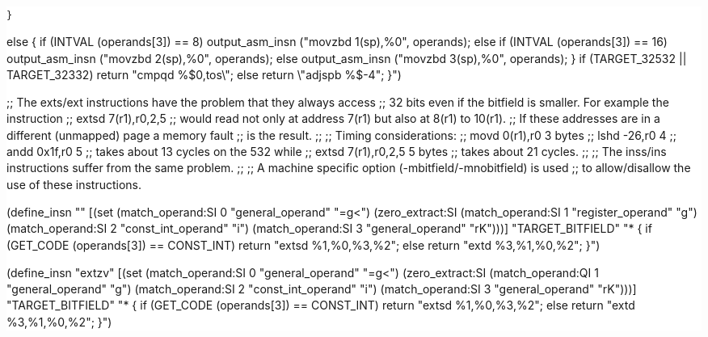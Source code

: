     }
  else
    {
      if (INTVAL (operands[3]) == 8)
	output_asm_insn (\"movzbd 1(sp),%0\", operands);
      else if (INTVAL (operands[3]) == 16)
	output_asm_insn (\"movzbd 2(sp),%0\", operands);
      else
	output_asm_insn (\"movzbd 3(sp),%0\", operands);
    }
  if (TARGET_32532 || TARGET_32332)
    return \"cmpqd %$0,tos\";
  else
    return \"adjspb %$-4\";
}")

;; The exts/ext instructions have the problem that they always access
;; 32 bits even if the bitfield is smaller. For example the instruction
;; 	extsd 7(r1),r0,2,5
;; would read not only at address 7(r1) but also at 8(r1) to 10(r1).
;; If these addresses are in a different (unmapped) page a memory fault
;; is the result.
;;
;; Timing considerations:
;;	movd	0(r1),r0	3 bytes
;;	lshd	-26,r0		4
;;	andd	0x1f,r0		5
;; takes about 13 cycles on the 532 while
;;	extsd	7(r1),r0,2,5	5 bytes
;; takes about 21 cycles.
;;
;; The inss/ins instructions suffer from the same problem.
;;
;; A machine specific option (-mbitfield/-mnobitfield) is used
;; to allow/disallow the use of these instructions.

(define_insn ""
  [(set (match_operand:SI 0 "general_operand" "=g<")
	(zero_extract:SI (match_operand:SI 1 "register_operand" "g")
			 (match_operand:SI 2 "const_int_operand" "i")
			 (match_operand:SI 3 "general_operand" "rK")))]
  "TARGET_BITFIELD"
  "*
{ if (GET_CODE (operands[3]) == CONST_INT)
    return \"extsd %1,%0,%3,%2\";
  else return \"extd %3,%1,%0,%2\";
}")

(define_insn "extzv"
  [(set (match_operand:SI 0 "general_operand" "=g<")
	(zero_extract:SI (match_operand:QI 1 "general_operand" "g")
			 (match_operand:SI 2 "const_int_operand" "i")
			 (match_operand:SI 3 "general_operand" "rK")))]
  "TARGET_BITFIELD"
  "*
{ if (GET_CODE (operands[3]) == CONST_INT)
    return \"extsd %1,%0,%3,%2\";
  else return \"extd %3,%1,%0,%2\";
}")
